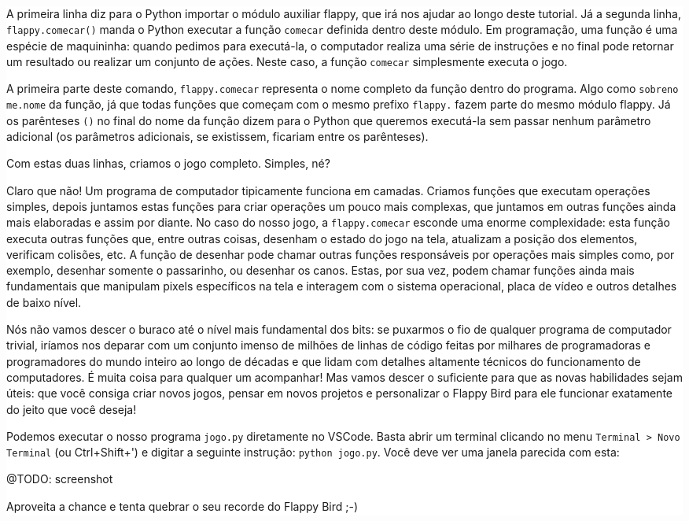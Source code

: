 A primeira linha diz para o Python importar o módulo auxiliar flappy, que irá nos ajudar ao longo
deste tutorial. Já a segunda linha, `flappy.comecar()` manda o Python executar a função
`comecar` definida dentro deste módulo. Em programação, uma função é uma espécie de maquininha: quando pedimos
para executá-la, o computador realiza uma série de instruções e no final pode retornar um resultado ou 
realizar um conjunto de ações. Neste caso, a função `comecar` simplesmente executa o jogo.

A primeira parte deste comando, `flappy.comecar` representa o nome completo da função dentro do programa. Algo como
`sobrenome.nome` da função, já que todas funções que começam com o mesmo prefixo `flappy.` fazem parte do mesmo 
módulo flappy. Já os parênteses `()` no final do nome da função dizem para o Python 
que queremos executá-la sem passar nenhum parâmetro adicional (os parâmetros adicionais, se existissem,
ficariam entre os parênteses).

Com estas duas linhas, criamos o jogo completo. Simples, né? 

Claro que não! Um programa de computador tipicamente funciona em camadas. Criamos funções que
executam operações simples, depois juntamos estas funções para criar operações um pouco mais complexas,
que juntamos em outras funções ainda mais elaboradas e assim por diante. No caso do nosso jogo, a `flappy.comecar` 
esconde uma enorme complexidade: esta função executa outras funções que, entre outras coisas, desenham o
estado do jogo na tela, atualizam a posição dos elementos, verificam colisões, etc. A função de desenhar pode 
chamar outras funções responsáveis por operações mais simples
como, por exemplo, desenhar somente o passarinho, ou desenhar os canos. Estas, por sua vez, podem chamar funções
ainda mais fundamentais que manipulam pixels específicos na tela e interagem com o sistema 
operacional, placa de vídeo e outros detalhes de baixo nível. 

Nós não vamos descer o buraco até o nível mais 
fundamental dos bits: se puxarmos o fio de qualquer programa de computador trivial, iríamos nos deparar com um
conjunto imenso de milhões de linhas de código feitas por milhares de programadoras e programadores do
mundo inteiro ao longo de décadas e que lidam com detalhes altamente técnicos do funcionamento de computadores. 
É muita coisa para qualquer um acompanhar! Mas vamos descer o suficiente para
que as novas habilidades sejam úteis: que você consiga criar novos jogos, pensar em novos projetos e personalizar
o Flappy Bird para ele funcionar exatamente do jeito que você deseja! 

Podemos executar o nosso programa `jogo.py` diretamente no VSCode. Basta abrir um terminal clicando
no menu `Terminal > Novo Terminal` (ou Ctrl+Shift+') e digitar a seguinte instrução: `python jogo.py`. Você deve
ver uma janela parecida com esta:

@TODO: screenshot

Aproveita a chance e tenta quebrar o seu recorde do Flappy Bird ;-)
